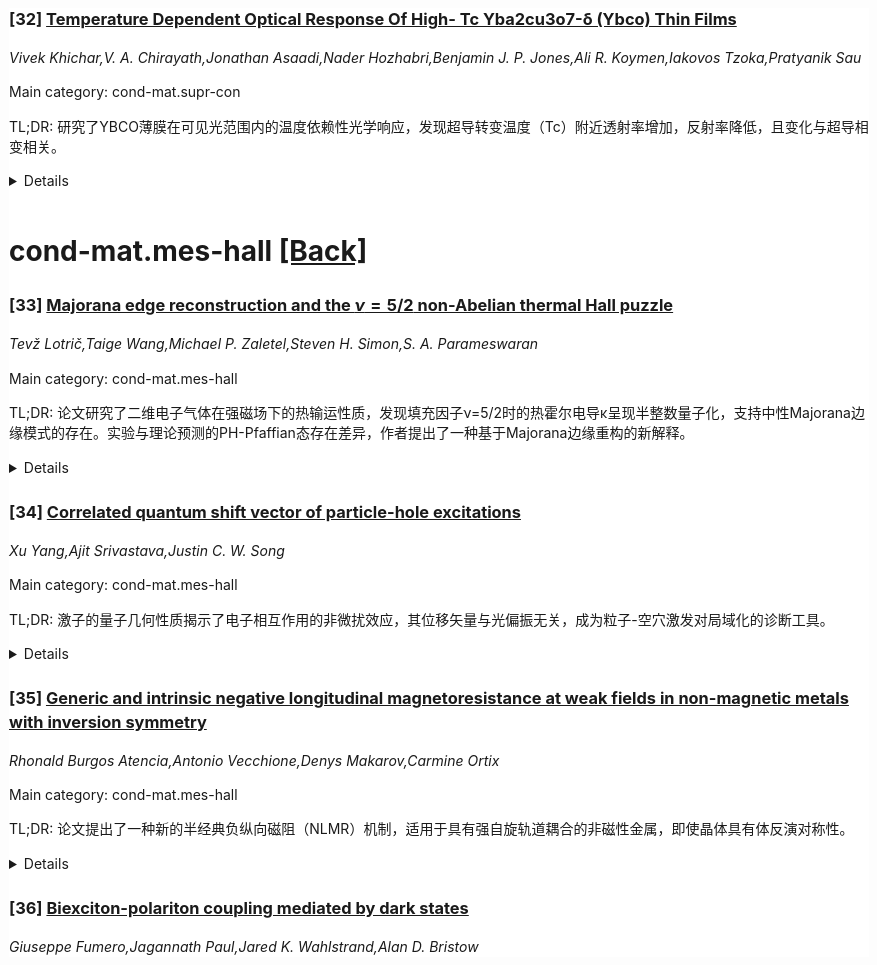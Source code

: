 ### [32] [Temperature Dependent Optical Response Of High- Tc Yba2cu3o7-δ (Ybco) Thin Films](https://arxiv.org/abs/2507.07866)
*Vivek Khichar,V. A. Chirayath,Jonathan Asaadi,Nader Hozhabri,Benjamin J. P. Jones,Ali R. Koymen,Iakovos Tzoka,Pratyanik Sau*

Main category: cond-mat.supr-con

TL;DR: 研究了YBCO薄膜在可见光范围内的温度依赖性光学响应，发现超导转变温度（Tc）附近透射率增加，反射率降低，且变化与超导相变相关。


<details><summary>Details</summary></details>


<div id='cond-mat.mes-hall'></div>

# cond-mat.mes-hall [[Back]](#toc)

### [33] [Majorana edge reconstruction and the $ν=5/2$ non-Abelian thermal Hall puzzle](https://arxiv.org/abs/2507.07161)
*Tevž Lotrič,Taige Wang,Michael P. Zaletel,Steven H. Simon,S. A. Parameswaran*

Main category: cond-mat.mes-hall

TL;DR: 论文研究了二维电子气体在强磁场下的热输运性质，发现填充因子ν=5/2时的热霍尔电导κ呈现半整数量子化，支持中性Majorana边缘模式的存在。实验与理论预测的PH-Pfaffian态存在差异，作者提出了一种基于Majorana边缘重构的新解释。


<details><summary>Details</summary></details>


### [34] [Correlated quantum shift vector of particle-hole excitations](https://arxiv.org/abs/2507.07182)
*Xu Yang,Ajit Srivastava,Justin C. W. Song*

Main category: cond-mat.mes-hall

TL;DR: 激子的量子几何性质揭示了电子相互作用的非微扰效应，其位移矢量与光偏振无关，成为粒子-空穴激发对局域化的诊断工具。


<details><summary>Details</summary></details>


### [35] [Generic and intrinsic negative longitudinal magnetoresistance at weak fields in non-magnetic metals with inversion symmetry](https://arxiv.org/abs/2507.07215)
*Rhonald Burgos Atencia,Antonio Vecchione,Denys Makarov,Carmine Ortix*

Main category: cond-mat.mes-hall

TL;DR: 论文提出了一种新的半经典负纵向磁阻（NLMR）机制，适用于具有强自旋轨道耦合的非磁性金属，即使晶体具有体反演对称性。


<details><summary>Details</summary></details>


### [36] [Biexciton-polariton coupling mediated by dark states](https://arxiv.org/abs/2507.07363)
*Giuseppe Fumero,Jagannath Paul,Jared K. Wahlstrand,Alan D. Bristow*
